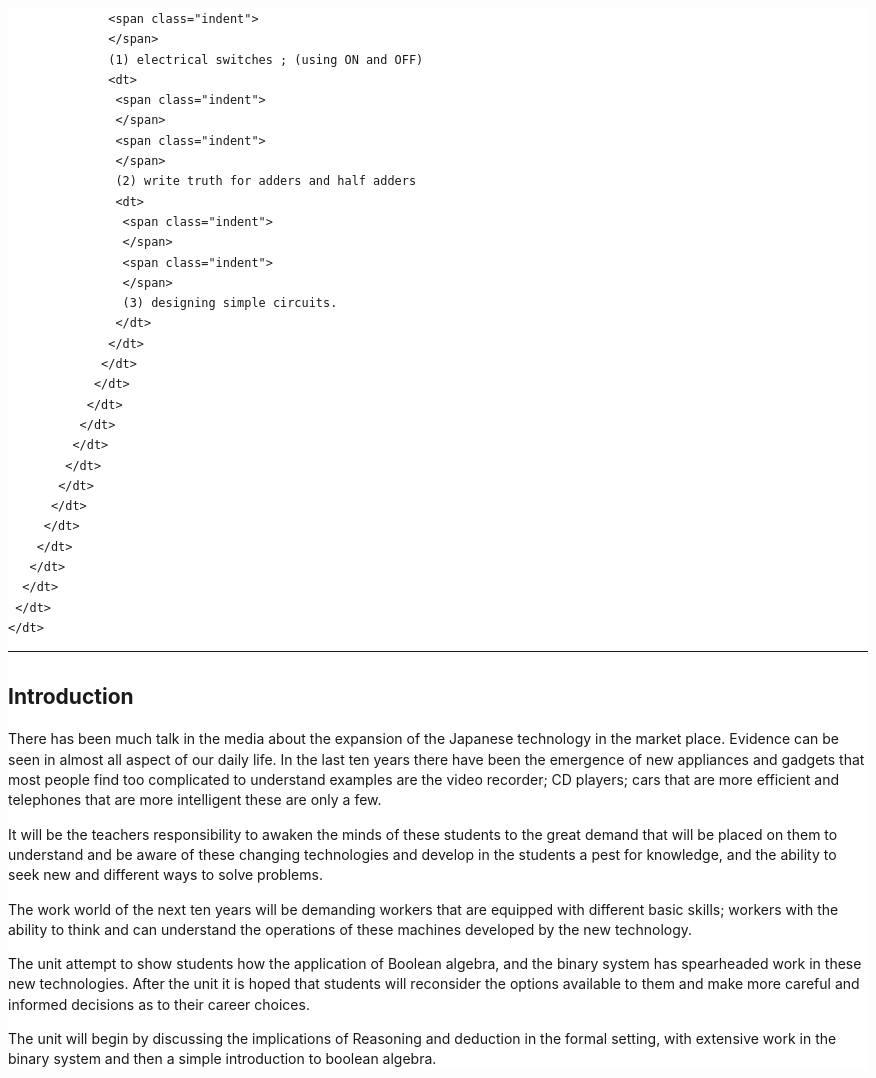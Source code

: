                   <span class="indent">
                  </span>
                  (1) electrical switches ; (using ON and OFF)
                  <dt>
                   <span class="indent">
                   </span>
                   <span class="indent">
                   </span>
                   (2) write truth for adders and half adders
                   <dt>
                    <span class="indent">
                    </span>
                    <span class="indent">
                    </span>
                    (3) designing simple circuits.
                   </dt>
                  </dt>
                 </dt>
                </dt>
               </dt>
              </dt>
             </dt>
            </dt>
           </dt>
          </dt>
         </dt>
        </dt>
       </dt>
      </dt>
     </dt>
    </dt>
   </dt>
  </dl>
 </blockquote>
 <hr/>
 <h2>
  Introduction
 </h2>
 There has been much talk in the media about the expansion of the Japanese technology in the market place. Evidence can be seen in almost all aspect of our daily life. In the last ten years there have been the emergence of new appliances and gadgets that most people find too complicated to understand examples are the video recorder; CD players; cars that are more efficient and telephones that are more intelligent these are only a few.

It will be the teachers responsibility to awaken the minds of these students to the great demand that will be placed on them to understand and be aware of these changing technologies and develop in the students a pest for knowledge, and the ability to seek new and different ways to solve problems.
 <p>
  The work world of the next ten years will be demanding workers that are equipped with different basic skills; workers with the ability to think and can understand the operations of these machines developed by the new technology.
 </p>
 <p>
  The unit attempt to show students how the application of Boolean algebra, and the binary system has spearheaded work in these new technologies. After the unit it is hoped that students will reconsider the options available to them and make more careful and informed decisions as to their career choices.
 </p>
 <p>
  The unit will begin by discussing the implications of Reasoning and deduction in the formal setting, with extensive work in the binary system and then a simple introduction to boolean algebra.
 </p>
 <p>